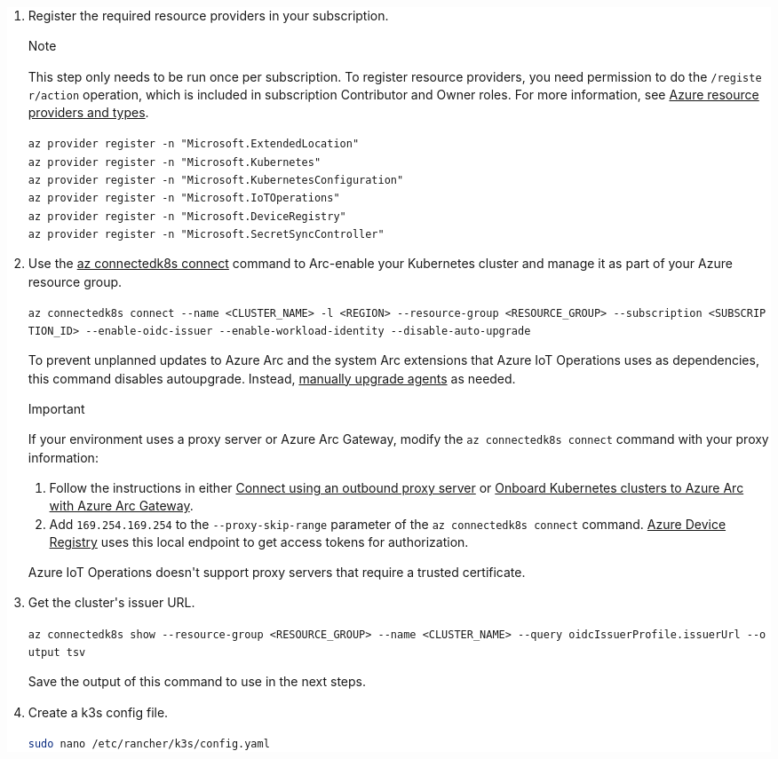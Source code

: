 1. Register the required resource providers in your subscription.

   >[!NOTE]
   >This step only needs to be run once per subscription. To register resource providers, you need permission to do the `/register/action` operation, which is included in subscription Contributor and Owner roles. For more information, see [Azure resource providers and types](../../azure-resource-manager/management/resource-providers-and-types.md).

   ```azurecli
   az provider register -n "Microsoft.ExtendedLocation"
   az provider register -n "Microsoft.Kubernetes"
   az provider register -n "Microsoft.KubernetesConfiguration"
   az provider register -n "Microsoft.IoTOperations"
   az provider register -n "Microsoft.DeviceRegistry"
   az provider register -n "Microsoft.SecretSyncController"
   ```

1. Use the [az connectedk8s connect](/cli/azure/connectedk8s#az-connectedk8s-connect) command to Arc-enable your Kubernetes cluster and manage it as part of your Azure resource group.

   ```azurecli
   az connectedk8s connect --name <CLUSTER_NAME> -l <REGION> --resource-group <RESOURCE_GROUP> --subscription <SUBSCRIPTION_ID> --enable-oidc-issuer --enable-workload-identity --disable-auto-upgrade
   ```

   To prevent unplanned updates to Azure Arc and the system Arc extensions that Azure IoT Operations uses as dependencies, this command disables autoupgrade. Instead, [manually upgrade agents](/azure/azure-arc/kubernetes/agent-upgrade#manually-upgrade-agents) as needed.

   >[!IMPORTANT]
   >If your environment uses a proxy server or Azure Arc Gateway, modify the `az connectedk8s connect` command with your proxy information:
   >
   >1. Follow the instructions in either [Connect using an outbound proxy server](/azure/azure-arc/kubernetes/quickstart-connect-cluster#connect-using-an-outbound-proxy-server) or [Onboard Kubernetes clusters to Azure Arc with Azure Arc Gateway](/azure/azure-arc/kubernetes/arc-gateway-simplify-networking#onboard-kubernetes-clusters-to-azure-arc-with-your-arc-gateway-resource).
   >1. Add `169.254.169.254` to the `--proxy-skip-range` parameter of the `az connectedk8s connect` command. [Azure Device Registry](../discover-manage-assets/overview-manage-assets.md#store-assets-as-azure-resources-in-a-centralized-registry) uses this local endpoint to get access tokens for authorization.
   >
   >Azure IoT Operations doesn't support proxy servers that require a trusted certificate.

1. Get the cluster's issuer URL.

   ```azurecli
   az connectedk8s show --resource-group <RESOURCE_GROUP> --name <CLUSTER_NAME> --query oidcIssuerProfile.issuerUrl --output tsv
   ```

   Save the output of this command to use in the next steps.

1. Create a k3s config file.

   ```bash
   sudo nano /etc/rancher/k3s/config.yaml
   ```
